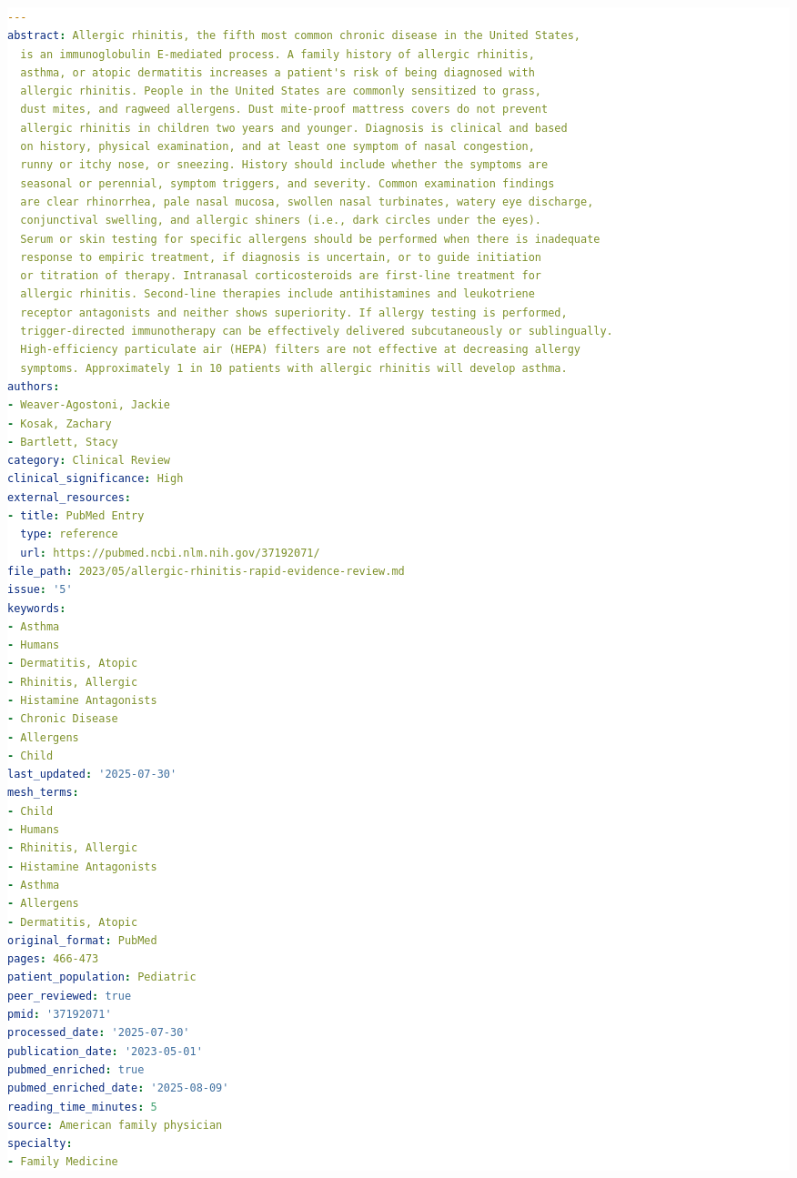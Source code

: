```yaml
---
abstract: Allergic rhinitis, the fifth most common chronic disease in the United States,
  is an immunoglobulin E-mediated process. A family history of allergic rhinitis,
  asthma, or atopic dermatitis increases a patient's risk of being diagnosed with
  allergic rhinitis. People in the United States are commonly sensitized to grass,
  dust mites, and ragweed allergens. Dust mite-proof mattress covers do not prevent
  allergic rhinitis in children two years and younger. Diagnosis is clinical and based
  on history, physical examination, and at least one symptom of nasal congestion,
  runny or itchy nose, or sneezing. History should include whether the symptoms are
  seasonal or perennial, symptom triggers, and severity. Common examination findings
  are clear rhinorrhea, pale nasal mucosa, swollen nasal turbinates, watery eye discharge,
  conjunctival swelling, and allergic shiners (i.e., dark circles under the eyes).
  Serum or skin testing for specific allergens should be performed when there is inadequate
  response to empiric treatment, if diagnosis is uncertain, or to guide initiation
  or titration of therapy. Intranasal corticosteroids are first-line treatment for
  allergic rhinitis. Second-line therapies include antihistamines and leukotriene
  receptor antagonists and neither shows superiority. If allergy testing is performed,
  trigger-directed immunotherapy can be effectively delivered subcutaneously or sublingually.
  High-efficiency particulate air (HEPA) filters are not effective at decreasing allergy
  symptoms. Approximately 1 in 10 patients with allergic rhinitis will develop asthma.
authors:
- Weaver-Agostoni, Jackie
- Kosak, Zachary
- Bartlett, Stacy
category: Clinical Review
clinical_significance: High
external_resources:
- title: PubMed Entry
  type: reference
  url: https://pubmed.ncbi.nlm.nih.gov/37192071/
file_path: 2023/05/allergic-rhinitis-rapid-evidence-review.md
issue: '5'
keywords:
- Asthma
- Humans
- Dermatitis, Atopic
- Rhinitis, Allergic
- Histamine Antagonists
- Chronic Disease
- Allergens
- Child
last_updated: '2025-07-30'
mesh_terms:
- Child
- Humans
- Rhinitis, Allergic
- Histamine Antagonists
- Asthma
- Allergens
- Dermatitis, Atopic
original_format: PubMed
pages: 466-473
patient_population: Pediatric
peer_reviewed: true
pmid: '37192071'
processed_date: '2025-07-30'
publication_date: '2023-05-01'
pubmed_enriched: true
pubmed_enriched_date: '2025-08-09'
reading_time_minutes: 5
source: American family physician
specialty:
- Family Medicine
```